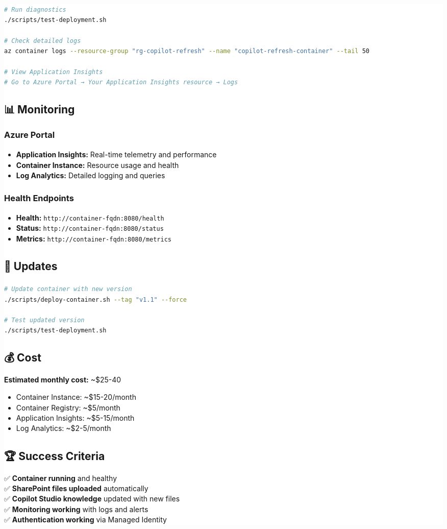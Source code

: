 ```bash
# Run diagnostics
./scripts/test-deployment.sh

# Check detailed logs
az container logs --resource-group "rg-copilot-refresh" --name "copilot-refresh-container" --tail 50

# View Application Insights
# Go to Azure Portal → Your Application Insights resource → Logs
```

## 📊 Monitoring

### Azure Portal

- **Application Insights:** Real-time telemetry and performance
- **Container Instance:** Resource usage and health
- **Log Analytics:** Detailed logging and queries

### Health Endpoints

- **Health:** `http://container-fqdn:8080/health`
- **Status:** `http://container-fqdn:8080/status`  
- **Metrics:** `http://container-fqdn:8080/metrics`

## 🔄 Updates

```bash
# Update container with new version
./scripts/deploy-container.sh --tag "v1.1" --force

# Test updated version
./scripts/test-deployment.sh
```

## 💰 Cost

**Estimated monthly cost:** ~$25-40
- Container Instance: ~$15-20/month
- Container Registry: ~$5/month
- Application Insights: ~$5-15/month
- Log Analytics: ~$2-5/month

## 🏆 Success Criteria

✅ **Container running** and healthy  
✅ **SharePoint files uploaded** automatically  
✅ **Copilot Studio knowledge** updated with new files  
✅ **Monitoring working** with logs and alerts  
✅ **Authentication working** via Managed Identity  
